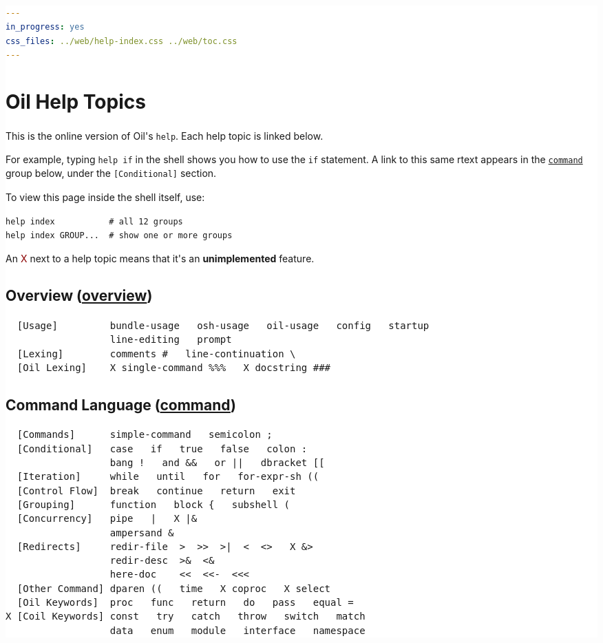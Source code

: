 ```yaml
---
in_progress: yes
css_files: ../web/help-index.css ../web/toc.css
---
```


Oil Help Topics
===============



This is the online version of Oil's `help`.  Each help topic is linked below.

For example, typing `help if` in the shell shows you how to use the `if`
statement.  A link to this same rtext appears in the [`command`](#command)
group below, under the `[Conditional]` section.

To view this page inside the shell itself, use:

    help index           # all 12 groups
    help index GROUP...  # show one or more groups

An <span style="color: darkred">X</span> next to a help topic means that it's
an **unimplemented** feature.

<div id="toc">
</div>


<h2 id="overview">
  Overview (<a class="group-link" href="help.html#overview">overview</a>)
</h2>

<pre class="help-index">
  [Usage]         bundle-usage   osh-usage   oil-usage   config   startup
                  line-editing   prompt
  [Lexing]        comments #   line-continuation \
  [Oil Lexing]    X single-command %%%   X docstring ###
</pre>

<h2 id="command">
  Command Language (<a class="group-link" href="help.html#command">command</a>)
</h2>

<pre class="help-index">
  [Commands]      simple-command   semicolon ;
  [Conditional]   case   if   true   false   colon :
                  bang !   and &&   or ||   dbracket [[
  [Iteration]     while   until   for   for-expr-sh ((
  [Control Flow]  break   continue   return   exit
  [Grouping]      function   block {   subshell (
  [Concurrency]   pipe   |   X |&
                  ampersand &
  [Redirects]     redir-file  >  >>  >|  <  <>   X &>
                  redir-desc  >&  <&
                  here-doc    <<  <<-  <<<
  [Other Command] dparen ((   time   X coproc   X select
  [Oil Keywords]  proc   func   return   do   pass   equal =
X [Coil Keywords] const   try   catch   throw   switch   match
                  data   enum   module   interface   namespace
</pre>
